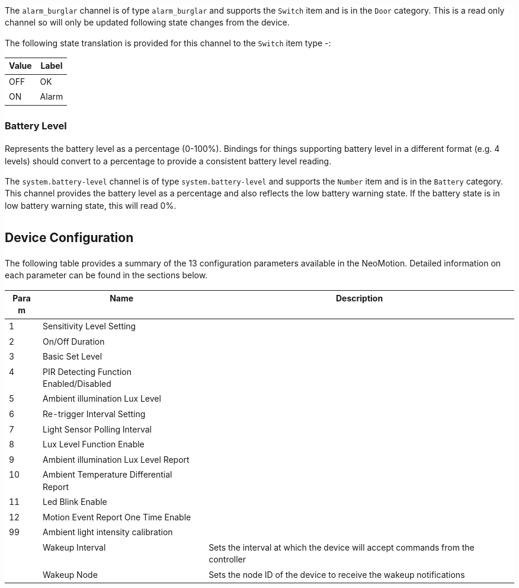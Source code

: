 The ```alarm_burglar``` channel is of type ```alarm_burglar``` and supports the ```Switch``` item and is in the ```Door``` category. This is a read only channel so will only be updated following state changes from the device.

The following state translation is provided for this channel to the ```Switch``` item type -:

| Value | Label     |
|-------|-----------|
| OFF | OK |
| ON | Alarm |

### Battery Level
Represents the battery level as a percentage (0-100%). Bindings for things supporting battery level in a different format (e.g. 4 levels) should convert to a percentage to provide a consistent battery level reading.

The ```system.battery-level``` channel is of type ```system.battery-level``` and supports the ```Number``` item and is in the ```Battery``` category.
This channel provides the battery level as a percentage and also reflects the low battery warning state. If the battery state is in low battery warning state, this will read 0%.


## Device Configuration

The following table provides a summary of the 13 configuration parameters available in the NeoMotion.
Detailed information on each parameter can be found in the sections below.

| Param | Name  | Description |
|-------|-------|-------------|
| 1 | Sensitivity Level Setting |  |
| 2 | On/Off Duration |  |
| 3 | Basic Set Level |  |
| 4 | PIR Detecting Function Enabled/Disabled |  |
| 5 | Ambient illumination Lux Level |  |
| 6 | Re-trigger Interval Setting |  |
| 7 | Light Sensor Polling Interval |  |
| 8 | Lux Level Function Enable |  |
| 9 | Ambient illumination Lux Level Report |  |
| 10 | Ambient Temperature Differential Report |  |
| 11 | Led Blink Enable |  |
| 12 | Motion Event Report One Time Enable |  |
| 99 | Ambient light intensity calibration |  |
|  | Wakeup Interval | Sets the interval at which the device will accept commands from the controller |
|  | Wakeup Node | Sets the node ID of the device to receive the wakeup notifications |
